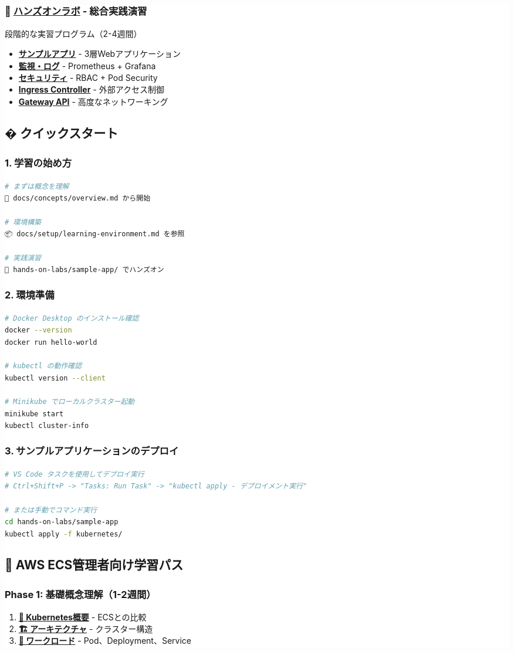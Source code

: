 ### 🧪 [ハンズオンラボ](./hands-on-labs/) - 総合実践演習
段階的な実習プログラム（2-4週間）

- **[サンプルアプリ](./hands-on-labs/sample-app/)** - 3層Webアプリケーション
- **[監視・ログ](./hands-on-labs/monitoring-logging/)** - Prometheus + Grafana
- **[セキュリティ](./hands-on-labs/k8s-security/)** - RBAC + Pod Security
- **[Ingress Controller](./hands-on-labs/ingress-controller/)** - 外部アクセス制御
- **[Gateway API](./hands-on-labs/gateway-api/)** - 高度なネットワーキング

## � クイックスタート

### 1. 学習の始め方
```bash
# まずは概念を理解
📖 docs/concepts/overview.md から開始

# 環境構築
📦 docs/setup/learning-environment.md を参照

# 実践演習
🧪 hands-on-labs/sample-app/ でハンズオン
```

### 2. 環境準備
```bash
# Docker Desktop のインストール確認
docker --version
docker run hello-world

# kubectl の動作確認
kubectl version --client

# Minikube でローカルクラスター起動
minikube start
kubectl cluster-info
```

### 3. サンプルアプリケーションのデプロイ
```bash
# VS Code タスクを使用してデプロイ実行
# Ctrl+Shift+P -> "Tasks: Run Task" -> "kubectl apply - デプロイメント実行"

# または手動でコマンド実行
cd hands-on-labs/sample-app
kubectl apply -f kubernetes/
```

## 🎯 AWS ECS管理者向け学習パス

### Phase 1: 基礎概念理解（1-2週間）
1. **[📖 Kubernetes概要](./docs/concepts/overview.md)** - ECSとの比較
2. **[🏗️ アーキテクチャ](./docs/concepts/cluster-architecture.md)** - クラスター構造
3. **[💼 ワークロード](./docs/concepts/workloads.md)** - Pod、Deployment、Service
